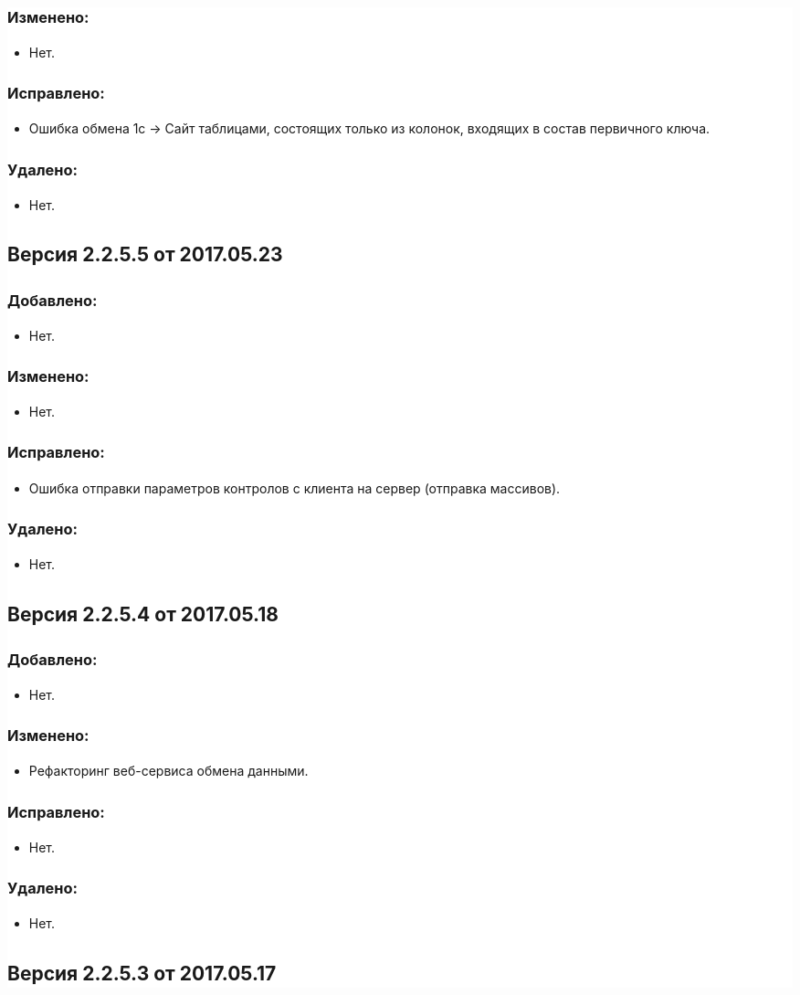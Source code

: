 ### Изменено:

* Нет.

### Исправлено:

* Ошибка обмена 1с -&gt; Сайт таблицами, состоящих только из колонок, входящих в состав первичного ключа.

### Удалено:

* Нет.

## Версия 2.2.5.5 от 2017.05.23

### Добавлено:

* Нет.

### Изменено:

* Нет.

### Исправлено:

* Ошибка отправки параметров контролов с клиента на сервер \(отправка массивов\).

### Удалено:

* Нет.

## Версия 2.2.5.4 от 2017.05.18

### Добавлено:

* Нет.

### Изменено:

* Рефакторинг веб-сервиса обмена данными.

### Исправлено:

* Нет.

### Удалено:

* Нет.

## Версия 2.2.5.3 от 2017.05.17

